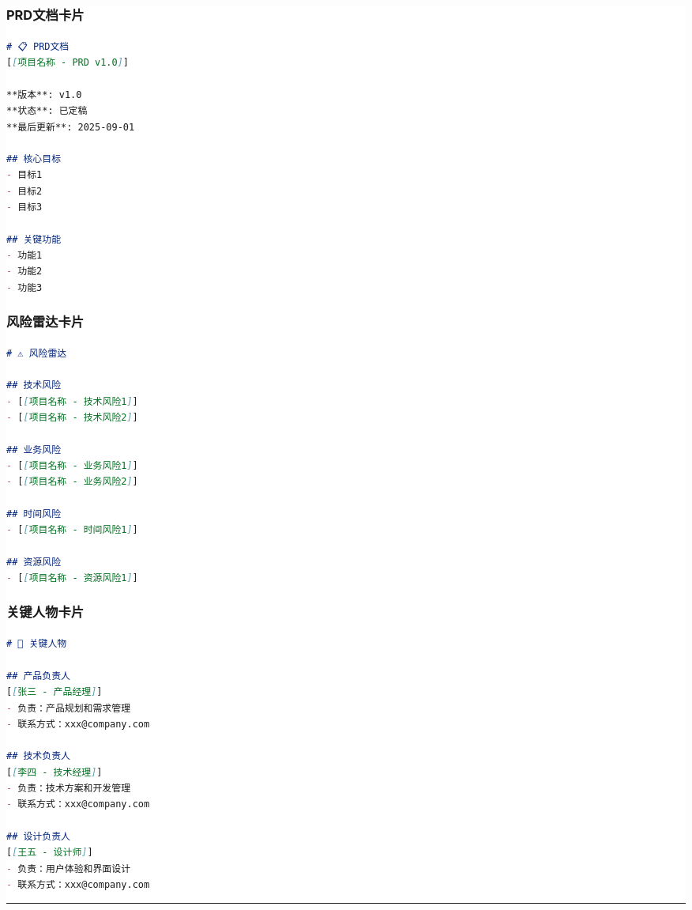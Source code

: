 ### PRD文档卡片
```markdown
# 📋 PRD文档
[[项目名称 - PRD v1.0]]

**版本**: v1.0
**状态**: 已定稿
**最后更新**: 2025-09-01

## 核心目标
- 目标1
- 目标2
- 目标3

## 关键功能
- 功能1
- 功能2
- 功能3
```

### 风险雷达卡片
```markdown
# ⚠️ 风险雷达

## 技术风险
- [[项目名称 - 技术风险1]]
- [[项目名称 - 技术风险2]]

## 业务风险
- [[项目名称 - 业务风险1]]
- [[项目名称 - 业务风险2]]

## 时间风险
- [[项目名称 - 时间风险1]]

## 资源风险
- [[项目名称 - 资源风险1]]
```

### 关键人物卡片
```markdown
# 👥 关键人物

## 产品负责人
[[张三 - 产品经理]]
- 负责：产品规划和需求管理
- 联系方式：xxx@company.com

## 技术负责人
[[李四 - 技术经理]]
- 负责：技术方案和开发管理
- 联系方式：xxx@company.com

## 设计负责人
[[王五 - 设计师]]
- 负责：用户体验和界面设计
- 联系方式：xxx@company.com
```

---